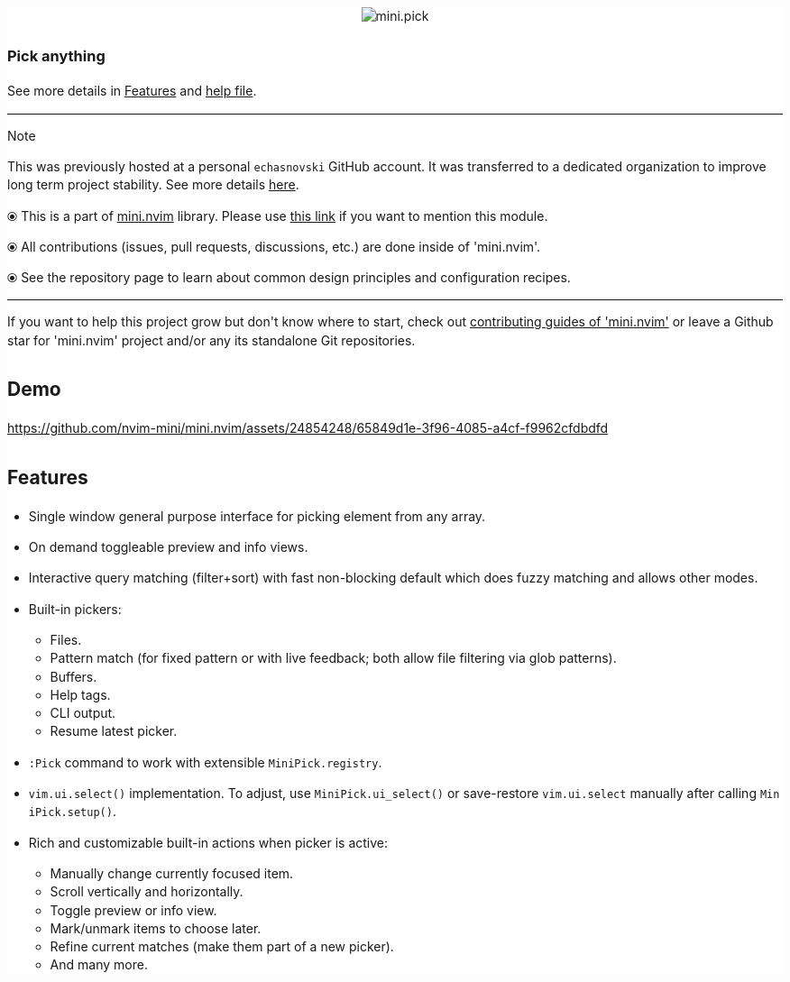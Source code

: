 <div align="center"> <img src="https://github.com/nvim-mini/assets/blob/main/logo-2/logo-pick_readme.png" alt="mini.pick"/> </div>

### Pick anything

See more details in [Features](#features) and [help file](../doc/mini-pick.txt).

---

> [!NOTE]
> This was previously hosted at a personal `echasnovski` GitHub account. It was transferred to a dedicated organization to improve long term project stability. See more details [here](https://github.com/nvim-mini/mini.nvim/discussions/1970).

⦿ This is a part of [mini.nvim](https://github.com/nvim-mini/mini.nvim) library. Please use [this link](https://github.com/nvim-mini/mini.nvim/blob/main/readmes/mini-pick.md) if you want to mention this module.

⦿ All contributions (issues, pull requests, discussions, etc.) are done inside of 'mini.nvim'.

⦿ See the repository page to learn about common design principles and configuration recipes.

---

If you want to help this project grow but don't know where to start, check out [contributing guides of 'mini.nvim'](https://github.com/nvim-mini/mini.nvim/blob/main/CONTRIBUTING.md) or leave a Github star for 'mini.nvim' project and/or any its standalone Git repositories.

## Demo

https://github.com/nvim-mini/mini.nvim/assets/24854248/65849d1e-3f96-4085-a4cf-f9962cfdbdfd

## Features

- Single window general purpose interface for picking element from any array.

- On demand toggleable preview and info views.

- Interactive query matching (filter+sort) with fast non-blocking default which does fuzzy matching and allows other modes.

- Built-in pickers:
    - Files.
    - Pattern match (for fixed pattern or with live feedback; both allow file filtering via glob patterns).
    - Buffers.
    - Help tags.
    - CLI output.
    - Resume latest picker.

- `:Pick` command to work with extensible `MiniPick.registry`.

- `vim.ui.select()` implementation. To adjust, use `MiniPick.ui_select()` or save-restore `vim.ui.select` manually after calling `MiniPick.setup()`.

- Rich and customizable built-in actions when picker is active:
    - Manually change currently focused item.
    - Scroll vertically and horizontally.
    - Toggle preview or info view.
    - Mark/unmark items to choose later.
    - Refine current matches (make them part of a new picker).
    - And many more.

